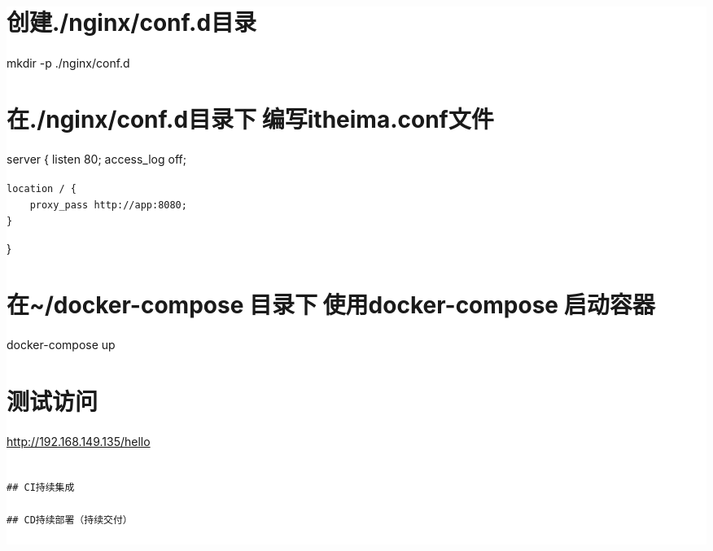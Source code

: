 # 创建./nginx/conf.d目录
mkdir -p ./nginx/conf.d

# 在./nginx/conf.d目录下 编写itheima.conf文件
server {
    listen 80;
    access_log off;

    location / {
        proxy_pass http://app:8080;
    }
   
}

# 在~/docker-compose 目录下 使用docker-compose 启动容器
docker-compose up

# 测试访问
http://192.168.149.135/hello
```

## CI持续集成

## CD持续部署（持续交付）

